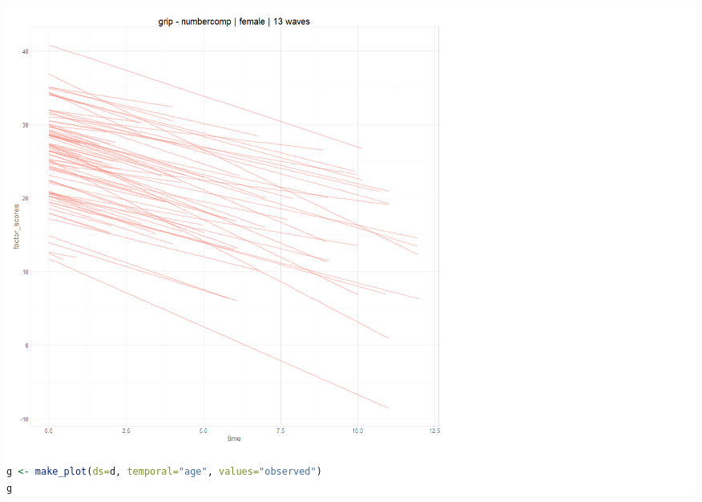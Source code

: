 <img src="figure_rmd/time_factor_scores-1.png" title="" alt="" width="550px" />


```r
g <- make_plot(ds=d, temporal="age", values="observed")
g
```

